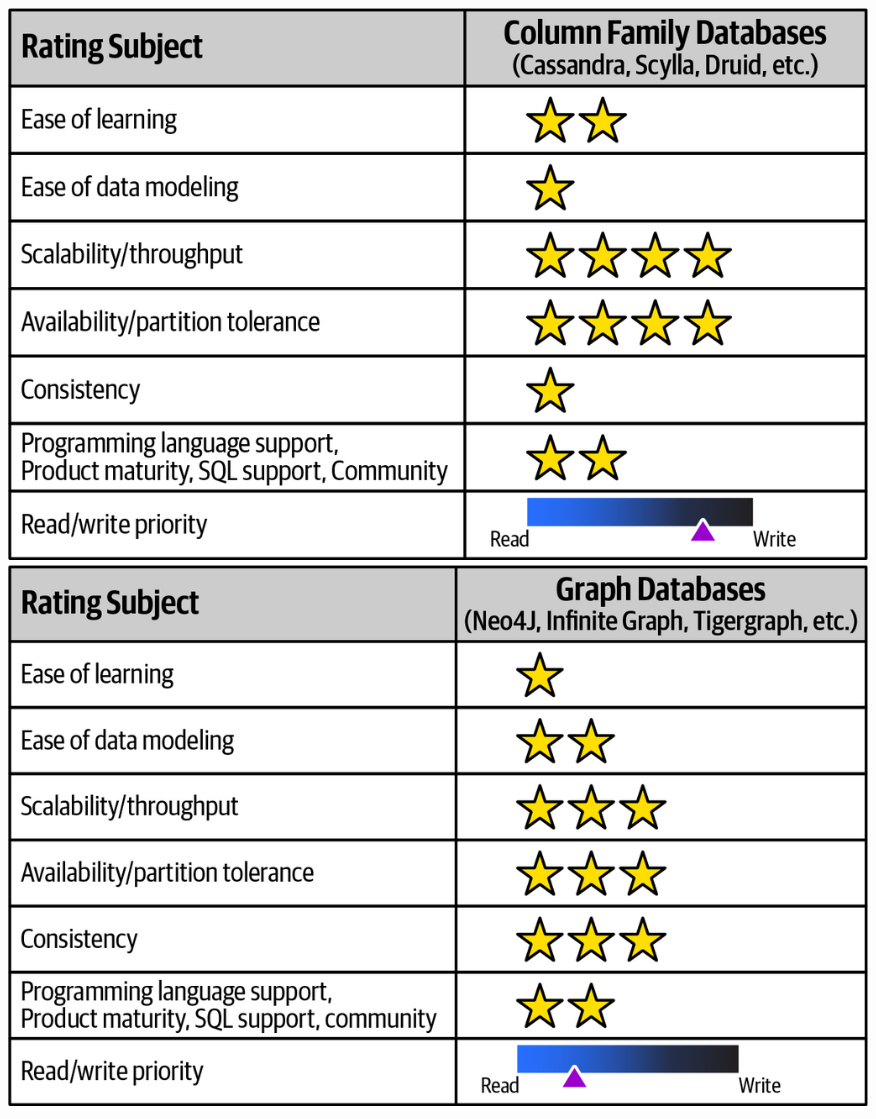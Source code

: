 ![Figure 6-28: Star ratings for Column family databases.](figure-6-28.png)
![Figure 6-30: Star ratings for Graph databases.](figure-6-30.png)